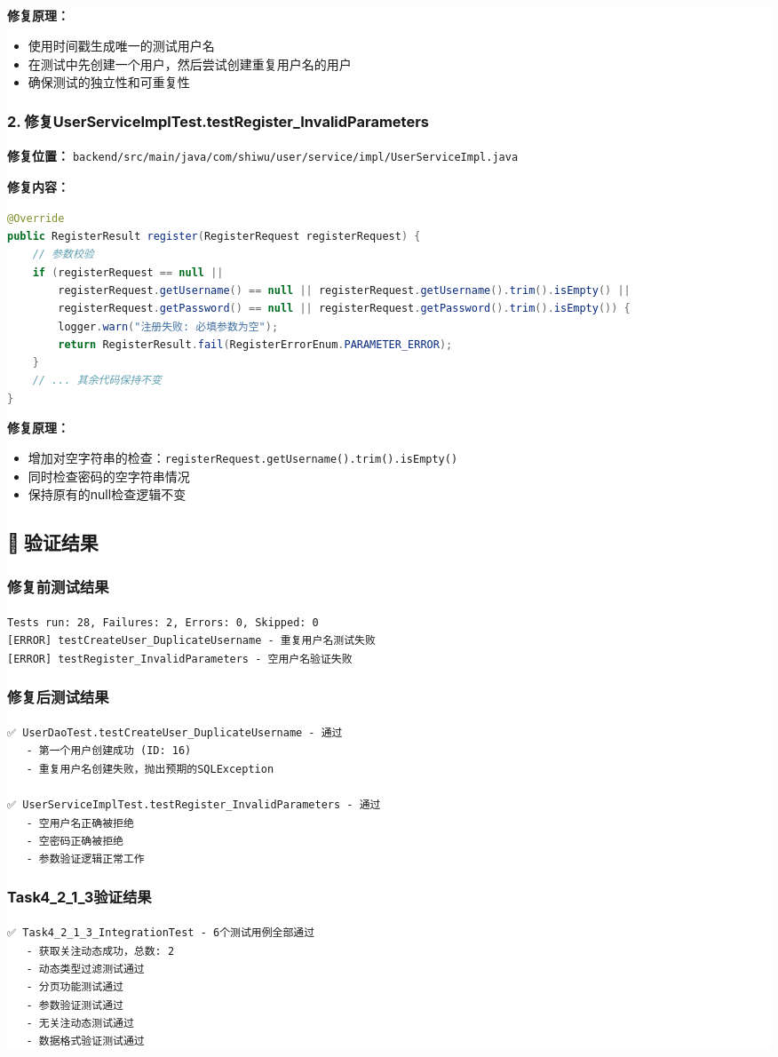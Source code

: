
**修复原理：**
- 使用时间戳生成唯一的测试用户名
- 在测试中先创建一个用户，然后尝试创建重复用户名的用户
- 确保测试的独立性和可重复性

### 2. 修复UserServiceImplTest.testRegister_InvalidParameters

**修复位置：** `backend/src/main/java/com/shiwu/user/service/impl/UserServiceImpl.java`

**修复内容：**
```java
@Override
public RegisterResult register(RegisterRequest registerRequest) {
    // 参数校验
    if (registerRequest == null || 
        registerRequest.getUsername() == null || registerRequest.getUsername().trim().isEmpty() ||
        registerRequest.getPassword() == null || registerRequest.getPassword().trim().isEmpty()) {
        logger.warn("注册失败: 必填参数为空");
        return RegisterResult.fail(RegisterErrorEnum.PARAMETER_ERROR);
    }
    // ... 其余代码保持不变
}
```

**修复原理：**
- 增加对空字符串的检查：`registerRequest.getUsername().trim().isEmpty()`
- 同时检查密码的空字符串情况
- 保持原有的null检查逻辑不变

## 🧪 验证结果

### 修复前测试结果
```
Tests run: 28, Failures: 2, Errors: 0, Skipped: 0
[ERROR] testCreateUser_DuplicateUsername - 重复用户名测试失败
[ERROR] testRegister_InvalidParameters - 空用户名验证失败
```

### 修复后测试结果
```
✅ UserDaoTest.testCreateUser_DuplicateUsername - 通过
   - 第一个用户创建成功 (ID: 16)
   - 重复用户名创建失败，抛出预期的SQLException
   
✅ UserServiceImplTest.testRegister_InvalidParameters - 通过
   - 空用户名正确被拒绝
   - 空密码正确被拒绝
   - 参数验证逻辑正常工作
```

### Task4_2_1_3验证结果
```
✅ Task4_2_1_3_IntegrationTest - 6个测试用例全部通过
   - 获取关注动态成功，总数: 2
   - 动态类型过滤测试通过
   - 分页功能测试通过
   - 参数验证测试通过
   - 无关注动态测试通过
   - 数据格式验证测试通过
```
